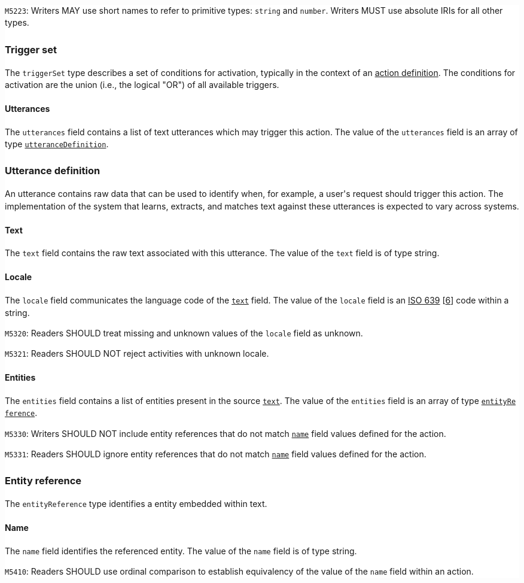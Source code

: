 `M5223`: Writers MAY use short names to refer to primitive types: `string` and `number`. Writers MUST use absolute IRIs for all other types.

### Trigger set

The `triggerSet` type describes a set of conditions for activation, typically in the context of an [action definition](#Action-definition). The conditions for activation are the union (i.e., the logical "OR") of all available triggers.

#### Utterances

The `utterances` field contains a list of text utterances which may trigger this action. The value of the `utterances` field is an array of type [`utteranceDefinition`](#Utterance-definition).

### Utterance definition

An utterance contains raw data that can be used to identify when, for example, a user's request should trigger this action. The implementation of the system that learns, extracts, and matches text against these utterances is expected to vary across systems.

#### Text

The `text` field contains the raw text associated with this utterance. The value of the `text` field is of type string.

#### Locale

The `locale` field communicates the language code of the [`text`](#Text) field. The value of the `locale` field is an [ISO 639](https://www.iso.org/iso-639-language-codes.html) [[6](#References)] code within a string.

`M5320`: Readers SHOULD treat missing and unknown values of the `locale` field as unknown.

`M5321`: Readers SHOULD NOT reject activities with unknown locale.

#### Entities

The `entities` field contains a list of entities present in the source [`text`](#Text). The value of the `entities` field is an array of type [`entityReference`](#Entity-reference).

`M5330`: Writers SHOULD NOT include entity references that do not match [`name`](#Name) field values defined for the action.

`M5331`: Readers SHOULD ignore entity references that do not match [`name`](#Name) field values defined for the action.

### Entity reference

The `entityReference` type identifies a entity embedded within text.

#### Name

The `name` field identifies the referenced entity. The value of the `name` field is of type string.

`M5410`: Readers SHOULD use ordinal comparison to establish equivalency of the value of the `name` field within an action.
